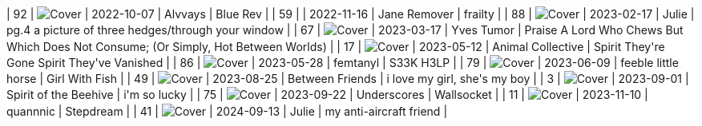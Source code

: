 | 92 | ![Cover](https://i.discogs.com/7h9ltbKqEaQmf3_kzKmrmCbSGzuT5ReqyJ6BZCDROv8/rs:fit/g:sm/q:40/h:150/w:150/czM6Ly9kaXNjb2dz/LWRhdGFiYXNlLWlt/YWdlcy9SLTI0NzI4/MjUyLTE2NjQ5ODU2/MTMtMzUwMy5qcGVn.jpeg) | 2022-10-07 | Alvvays | Blue Rev |
| 59 |  | 2022-11-16 | Jane Remover | frailty |
| 88 | ![Cover](https://i.discogs.com/GeOsekGgmlXvzNbuwFF2LjV3l1-G3k5vUa-h3-2IAkc/rs:fit/g:sm/q:40/h:150/w:150/czM6Ly9kaXNjb2dz/LWRhdGFiYXNlLWlt/YWdlcy9SLTI0MTcw/MTUzLTE2NjAyMzU1/NjgtMTY1NS5qcGVn.jpeg) | 2023-02-17 | Julie | pg.4 a picture of three hedges/through your window |
| 67 | ![Cover](https://i.discogs.com/ZIiXV-DhNciC64Dl675Q-rdLVH7JWUpoykFAHsKQDAE/rs:fit/g:sm/q:40/h:150/w:150/czM6Ly9kaXNjb2dz/LWRhdGFiYXNlLWlt/YWdlcy9SLTI2NTY1/NTg0LTE2Nzk5NDcx/MjItNzgzMy5wbmc.jpeg) | 2023-03-17 | Yves Tumor | Praise A Lord Who Chews But Which Does Not Consume; (Or Simply, Hot Between Worlds) |
| 17 | ![Cover](https://i.discogs.com/GjL3kj4T7iBbul4jYo3F9Bt84uiPZWkPx0ATOrEos7A/rs:fit/g:sm/q:40/h:150/w:150/czM6Ly9kaXNjb2dz/LWRhdGFiYXNlLWlt/YWdlcy9SLTE4NTU3/NjAtMTQ2OTc5MTgz/MS0xNDk2LmpwZWc.jpeg) | 2023-05-12 | Animal Collective | Spirit They're Gone Spirit They've Vanished |
| 86 | ![Cover](https://i.discogs.com/aB5LD8JpL343ykW5sHgbekH4WXTRFYT3VthpJMe-NQM/rs:fit/g:sm/q:40/h:150/w:150/czM6Ly9kaXNjb2dz/LWRhdGFiYXNlLWlt/YWdlcy9SLTI4NTYy/NTYwLTE2OTcwMzYw/MjctODk4NS5qcGVn.jpeg) | 2023-05-28 | femtanyl | S33K H3LP |
| 79 | ![Cover](https://i.discogs.com/qGehZDvnYJvcQCabzNFnwk4PDHBnlKsk3ukqV_x9HKM/rs:fit/g:sm/q:40/h:150/w:150/czM6Ly9kaXNjb2dz/LWRhdGFiYXNlLWlt/YWdlcy9SLTI3MzI5/MjI2LTE2ODYyODM3/OTYtNTA5NC5qcGVn.jpeg) | 2023-06-09 | feeble little horse | Girl With Fish |
| 49 | ![Cover](https://i.discogs.com/nxZLn-Hq4s9XdnmCBEmLR9ecg40xAhIdwyrGVSW_3V8/rs:fit/g:sm/q:40/h:150/w:150/czM6Ly9kaXNjb2dz/LWRhdGFiYXNlLWlt/YWdlcy9SLTI5MDIw/OTE1LTE3MDA5NTQy/MjYtMjMyOC5qcGVn.jpeg) | 2023-08-25 | Between Friends | i love my girl, she's my boy |
| 3 | ![Cover](https://i.discogs.com/hnAn67fK7u9Rqd2D1MsKfar8vgUiYuZbMC_24QNCfB0/rs:fit/g:sm/q:40/h:150/w:150/czM6Ly9kaXNjb2dz/LWRhdGFiYXNlLWlt/YWdlcy9SLTI4MTM1/NTI4LTE2OTM2ODcy/NzUtMzM1MC5qcGVn.jpeg) | 2023-09-01 | Spirit of the Beehive | i'm so lucky |
| 75 | ![Cover](https://i.discogs.com/OPrGBAcb04cqMS53ePPAbX_T_a0S_KpLGkL-dAN2Z4A/rs:fit/g:sm/q:40/h:150/w:150/czM6Ly9kaXNjb2dz/LWRhdGFiYXNlLWlt/YWdlcy9SLTI4MzU3/NDQ3LTE2OTUzNTkx/NjAtODU1OC5qcGVn.jpeg) | 2023-09-22 | Underscores | Wallsocket |
| 11 | ![Cover](https://i.discogs.com/aw76WLUI905Kav5ADrSEuG9zCNONHvtXqIDIRO53hFQ/rs:fit/g:sm/q:40/h:150/w:150/czM6Ly9kaXNjb2dz/LWRhdGFiYXNlLWlt/YWdlcy9SLTI4ODk2/NzYzLTE2OTk4MjI4/NDctNjY0My5qcGVn.jpeg) | 2023-11-10 | quannnic | Stepdream |
| 41 | ![Cover](https://lastfm.freetls.fastly.net/i/u/34s/def68d94aae8e52ef2d1c0c9d3e16ff4.png) | 2024-09-13 | Julie | my anti-aircraft friend |